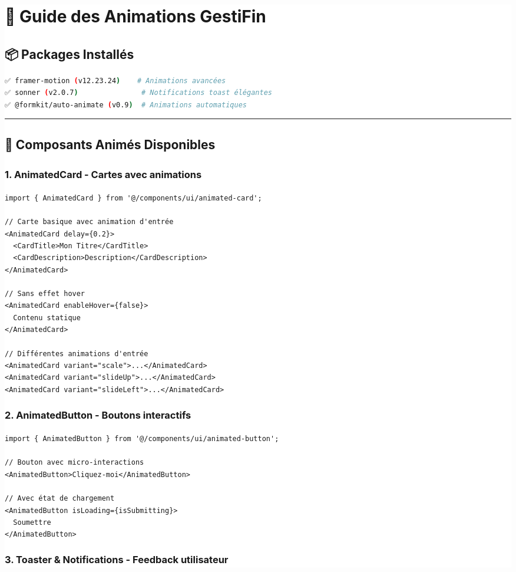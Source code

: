 # 🎨 Guide des Animations GestiFin

## 📦 Packages Installés

```bash
✅ framer-motion (v12.23.24)    # Animations avancées
✅ sonner (v2.0.7)               # Notifications toast élégantes
✅ @formkit/auto-animate (v0.9)  # Animations automatiques
```

---

## 🎯 Composants Animés Disponibles

### 1. **AnimatedCard** - Cartes avec animations

```tsx
import { AnimatedCard } from '@/components/ui/animated-card';

// Carte basique avec animation d'entrée
<AnimatedCard delay={0.2}>
  <CardTitle>Mon Titre</CardTitle>
  <CardDescription>Description</CardDescription>
</AnimatedCard>

// Sans effet hover
<AnimatedCard enableHover={false}>
  Contenu statique
</AnimatedCard>

// Différentes animations d'entrée
<AnimatedCard variant="scale">...</AnimatedCard>
<AnimatedCard variant="slideUp">...</AnimatedCard>
<AnimatedCard variant="slideLeft">...</AnimatedCard>
```

### 2. **AnimatedButton** - Boutons interactifs

```tsx
import { AnimatedButton } from '@/components/ui/animated-button';

// Bouton avec micro-interactions
<AnimatedButton>Cliquez-moi</AnimatedButton>

// Avec état de chargement
<AnimatedButton isLoading={isSubmitting}>
  Soumettre
</AnimatedButton>
```

### 3. **Toaster & Notifications** - Feedback utilisateur
